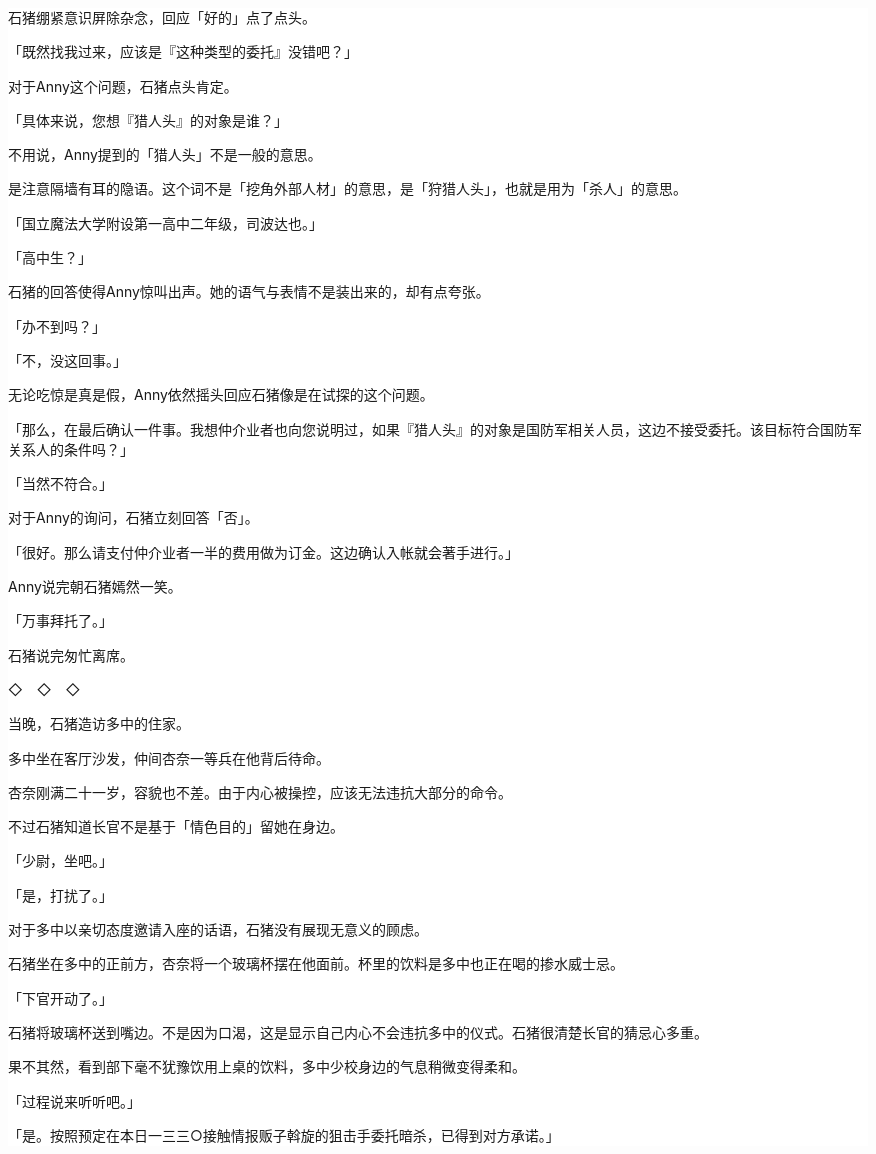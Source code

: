 石猪绷紧意识屏除杂念，回应「好的」点了点头。

「既然找我过来，应该是『这种类型的委托』没错吧？」

对于Anny这个问题，石猪点头肯定。

「具体来说，您想『猎人头』的对象是谁？」

不用说，Anny提到的「猎人头」不是一般的意思。

是注意隔墙有耳的隐语。这个词不是「挖角外部人材」的意思，是「狩猎人头」，也就是用为「杀人」的意思。

「国立魔法大学附设第一高中二年级，司波达也。」

「高中生？」

石猪的回答使得Anny惊叫出声。她的语气与表情不是装出来的，却有点夸张。

「办不到吗？」

「不，没这回事。」

无论吃惊是真是假，Anny依然摇头回应石猪像是在试探的这个问题。

「那么，在最后确认一件事。我想仲介业者也向您说明过，如果『猎人头』的对象是国防军相关人员，这边不接受委托。该目标符合国防军关系人的条件吗？」

「当然不符合。」

对于Anny的询问，石猪立刻回答「否」。

「很好。那么请支付仲介业者一半的费用做为订金。这边确认入帐就会著手进行。」

Anny说完朝石猪嫣然一笑。

「万事拜托了。」

石猪说完匆忙离席。

◇　◇　◇

当晚，石猪造访多中的住家。

多中坐在客厅沙发，仲间杏奈一等兵在他背后待命。

杏奈刚满二十一岁，容貌也不差。由于内心被操控，应该无法违抗大部分的命令。

不过石猪知道长官不是基于「情色目的」留她在身边。

「少尉，坐吧。」

「是，打扰了。」

对于多中以亲切态度邀请入座的话语，石猪没有展现无意义的顾虑。

石猪坐在多中的正前方，杏奈将一个玻璃杯摆在他面前。杯里的饮料是多中也正在喝的掺水威士忌。

「下官开动了。」

石猪将玻璃杯送到嘴边。不是因为口渴，这是显示自己内心不会违抗多中的仪式。石猪很清楚长官的猜忌心多重。

果不其然，看到部下毫不犹豫饮用上桌的饮料，多中少校身边的气息稍微变得柔和。

「过程说来听听吧。」

「是。按照预定在本日一三三○接触情报贩子斡旋的狙击手委托暗杀，已得到对方承诺。」
